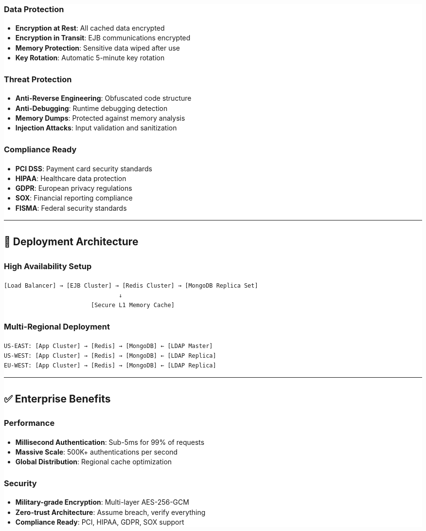 ### **Data Protection**
- **Encryption at Rest**: All cached data encrypted
- **Encryption in Transit**: EJB communications encrypted
- **Memory Protection**: Sensitive data wiped after use
- **Key Rotation**: Automatic 5-minute key rotation

### **Threat Protection**
- **Anti-Reverse Engineering**: Obfuscated code structure
- **Anti-Debugging**: Runtime debugging detection
- **Memory Dumps**: Protected against memory analysis
- **Injection Attacks**: Input validation and sanitization

### **Compliance Ready**
- **PCI DSS**: Payment card security standards
- **HIPAA**: Healthcare data protection  
- **GDPR**: European privacy regulations
- **SOX**: Financial reporting compliance
- **FISMA**: Federal security standards

---

## 🚦 Deployment Architecture

### **High Availability Setup**
```
[Load Balancer] → [EJB Cluster] → [Redis Cluster] → [MongoDB Replica Set]
                                 ↓
                         [Secure L1 Memory Cache]
```

### **Multi-Regional Deployment**
```
US-EAST: [App Cluster] → [Redis] → [MongoDB] ← [LDAP Master]
US-WEST: [App Cluster] → [Redis] → [MongoDB] ← [LDAP Replica]  
EU-WEST: [App Cluster] → [Redis] → [MongoDB] ← [LDAP Replica]
```

---

## ✅ Enterprise Benefits

### **Performance**
- **Millisecond Authentication**: Sub-5ms for 99% of requests
- **Massive Scale**: 500K+ authentications per second
- **Global Distribution**: Regional cache optimization

### **Security** 
- **Military-grade Encryption**: Multi-layer AES-256-GCM
- **Zero-trust Architecture**: Assume breach, verify everything
- **Compliance Ready**: PCI, HIPAA, GDPR, SOX support
